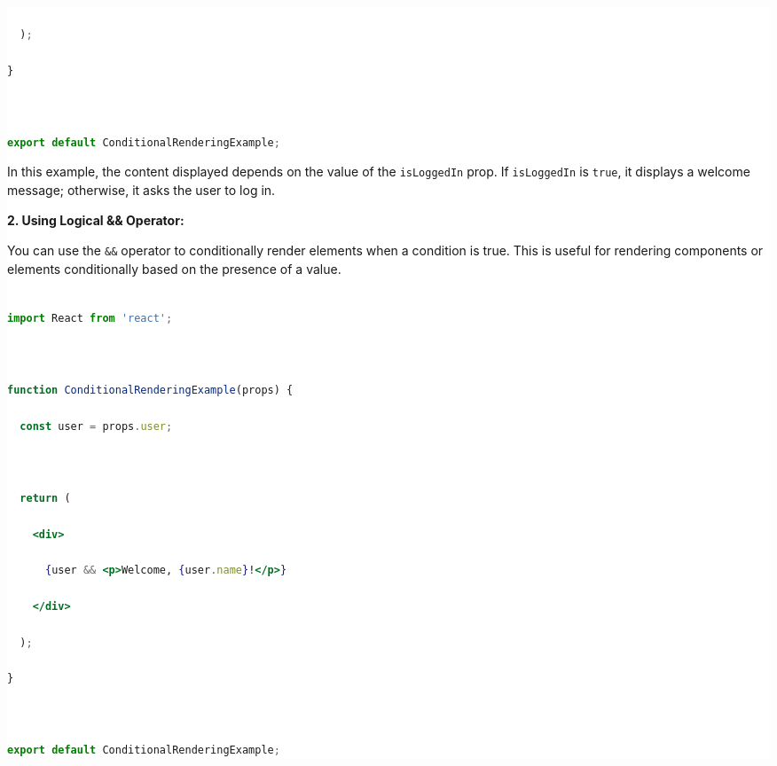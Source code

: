 ```jsx

  );

}



export default ConditionalRenderingExample;

```



In this example, the content displayed depends on the value of the `isLoggedIn` prop. If `isLoggedIn` is `true`, it displays a welcome message; otherwise, it asks the user to log in.



**2. Using Logical && Operator:**



You can use the `&&` operator to conditionally render elements when a condition is true. This is useful for rendering components or elements conditionally based on the presence of a value.



```jsx

import React from 'react';



function ConditionalRenderingExample(props) {

  const user = props.user;



  return (

    <div>

      {user && <p>Welcome, {user.name}!</p>}

    </div>

  );

}



export default ConditionalRenderingExample;

```

